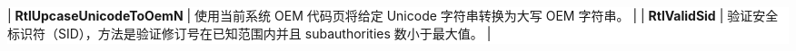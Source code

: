 | **RtlUpcaseUnicodeToOemN** | 使用当前系统 OEM 代码页将给定 Unicode 字符串转换为大写 OEM 字符串。 |
| **RtlValidSid** | 验证安全标识符（SID），方法是验证修订号在已知范围内并且 subauthorities 数小于最大值。 |
